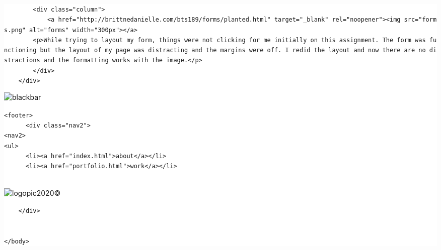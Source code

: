            <div class="column">
                <a href="http://brittnedanielle.com/bts189/forms/planted.html" target="_blank" rel="noopener"><img src="forms.png" alt="forms" width="300px"></a>
            <p>While trying to layout my form, things were not clicking for me initially on this assignment. The form was functioning but the layout of my page was distracting and the margins were off. I redid the layout and now there are no distractions and the formatting works with the image.</p>
            </div>
        </div>
<section>
     <img src="tealbar1.png" alt="blackbar" width="100%">    
        </section> 
        
    <footer>
          <div class="nav2">  
    <nav2>
    <ul>
          <li><a href="index.html">about</a></li>       
          <li><a href="portfolio.html">work</a></li>
 
    
</ul>
    </nav2>
              </div>
        <br>
    </footer>
                <div id="bottomlogo">
             <img src="logo.png" alt="logopic" width="300px">2020&copy;
                   
        </div>

        
    </body>
</html>
